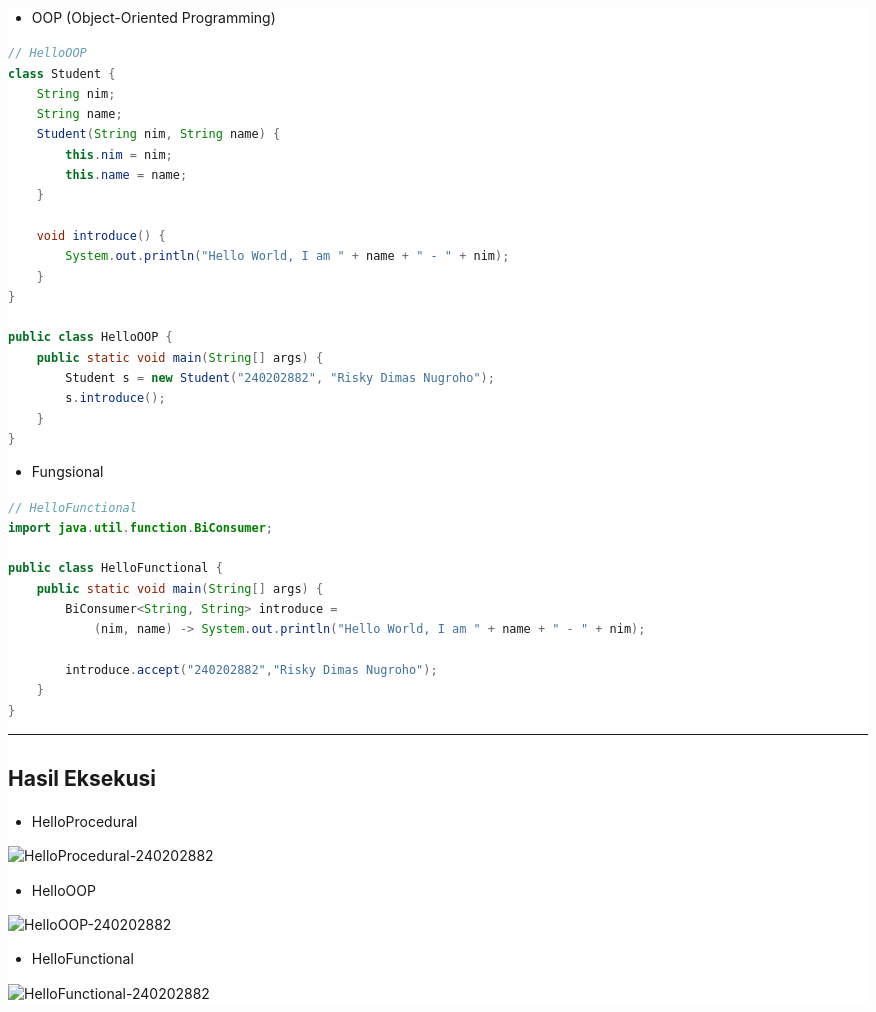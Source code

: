 - OOP (Object-Oriented Programming)
```java
// HelloOOP
class Student {
    String nim;
    String name;
    Student(String nim, String name) {
        this.nim = nim;
        this.name = name;
    }

    void introduce() {
        System.out.println("Hello World, I am " + name + " - " + nim);
    }
}

public class HelloOOP {
    public static void main(String[] args) {
        Student s = new Student("240202882", "Risky Dimas Nugroho");
        s.introduce();
    }
}
```
- Fungsional
```java
// HelloFunctional
import java.util.function.BiConsumer;

public class HelloFunctional {
    public static void main(String[] args) {
        BiConsumer<String, String> introduce =
            (nim, name) -> System.out.println("Hello World, I am " + name + " - " + nim);

        introduce.accept("240202882","Risky Dimas Nugroho");
    }
}
```

---

## Hasil Eksekusi
- HelloProcedural
<img width="1912" height="1029" alt="HelloProcedural-240202882" src="https://github.com/user-attachments/assets/d6b0216a-bd6c-41e1-9354-4b5657ee0d78" />


- HelloOOP
<img width="1919" height="1036" alt="HelloOOP-240202882" src="https://github.com/user-attachments/assets/a09dd922-6e80-4974-a0ac-632a3cad06f3" />


- HelloFunctional
<img width="1914" height="1027" alt="HelloFunctional-240202882" src="https://github.com/user-attachments/assets/3d5782d2-d647-4c2e-b343-6b2d1b600000" />
